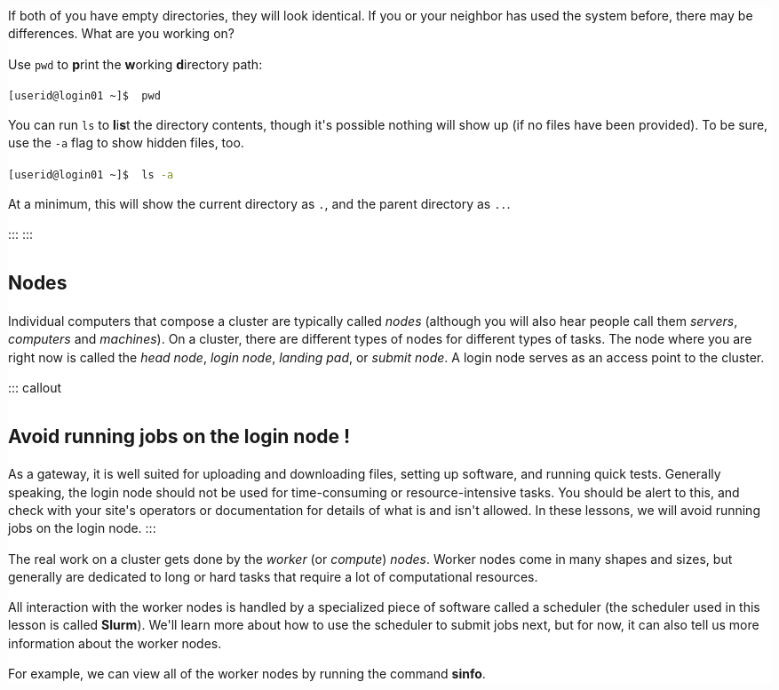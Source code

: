 If both of you have empty directories, they will look identical. If you
or your neighbor has used the system before, there may be differences. What
are you working on?


Use `pwd` to **p**rint the **w**orking **d**irectory path:

```bash
[userid@login01 ~]$  pwd
```

You can run `ls` to **l**i**s**t the directory contents, though it's
possible nothing will show up (if no files have been provided). To be sure,
use the `-a` flag to show hidden files, too.

```bash
[userid@login01 ~]$  ls -a
```

At a minimum, this will show the current directory as `.`, and the parent
directory as `..`.

:::
:::

## Nodes

Individual computers that compose a cluster are typically called *nodes*
(although you will also hear people call them *servers*, *computers* and
*machines*). On a cluster, there are different types of nodes for different
types of tasks. The node where you are right now is called the *head node*,
*login node*, *landing pad*, or *submit node*. A login node serves as an access
point to the cluster.


::: callout 
## Avoid running jobs on the login node !
As a gateway, it is well suited for uploading and downloading files, setting up
software, and running quick tests. Generally speaking, the login node should
not be used for time-consuming or resource-intensive tasks. You should be alert
to this, and check with your site's operators or documentation for details of
what is and isn't allowed. In these lessons, we will avoid running jobs on the
login node.
:::

The real work on a cluster gets done by the *worker* (or *compute*) *nodes*.
Worker nodes come in many shapes and sizes, but generally are dedicated to long
or hard tasks that require a lot of computational resources.

All interaction with the worker nodes is handled by a specialized piece of
software called a scheduler (the scheduler used in this lesson is called
**Slurm**). We'll learn more about how to use the
scheduler to submit jobs next, but for now, it can also tell us more
information about the worker nodes.

For example, we can view all of the worker nodes by running the command **sinfo**.
